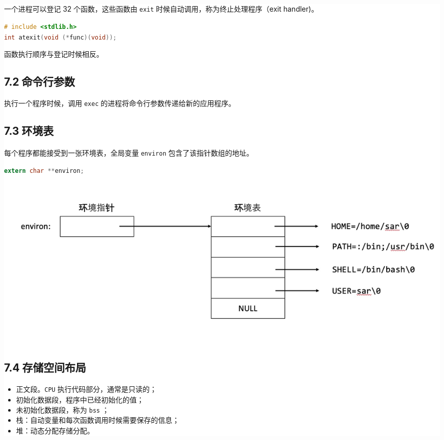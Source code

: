 一个进程可以登记 32 个函数，这些函数由 `exit` 时候自动调用，称为终止处理程序（exit handler)。
```c
# include <stdlib.h>
int atexit(void (*func)(void));
```
函数执行顺序与登记时候相反。

## 7.2 命令行参数
执行一个程序时候，调用 `exec` 的进程将命令行参数传递给新的应用程序。

## 7.3 环境表
每个程序都能接受到一张环境表，全局变量 `environ` 包含了该指针数组的地址。
```c
extern char **environ;
```

![](./_image/2019-07-03-06-16-32.jpg)

## 7.4 存储空间布局
- 正文段。`CPU` 执行代码部分，通常是只读的；
- 初始化数据段，程序中已经初始化的值；
- 未初始化数据段，称为 `bss` ；
- 栈：自动变量和每次函数调用时候需要保存的信息；
- 堆：动态分配存储分配。
